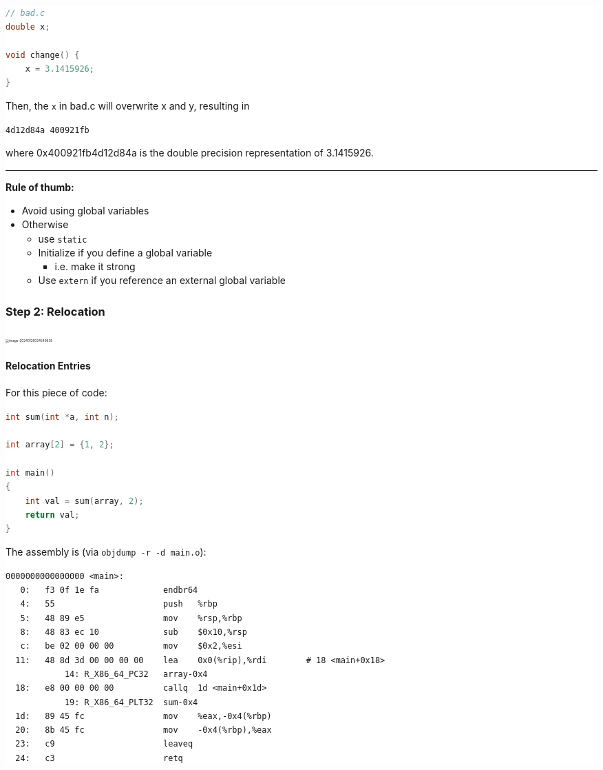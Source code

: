 ```c
// bad.c
double x;

void change() {
    x = 3.1415926;
}
```

Then, the `x` in bad.c will overwrite x and y, resulting in

```
4d12d84a 400921fb
```

where 0x400921fb4d12d84a is the double precision representation of 3.1415926.

---

**Rule of thumb:**

- Avoid using global variables
- Otherwise
    - use `static`
    - Initialize if you define a global variable
        - i.e. make it strong
    - Use `extern` if you reference an external global variable

### Step 2: Relocation

<img src="https://cdn.jsdelivr.net/gh/mtdickens/mtd-images/img/image-20240126024549938.png" alt="image-20240126024549938" style="zoom: 33%;" />

#### Relocation Entries	

For this piece of code:

```c
int sum(int *a, int n);

int array[2] = {1, 2};

int main()
{
    int val = sum(array, 2);
    return val;
}
```

The assembly is (via `objdump -r -d main.o`):

```assembly
0000000000000000 <main>:
   0:	f3 0f 1e fa          	endbr64 
   4:	55                   	push   %rbp
   5:	48 89 e5             	mov    %rsp,%rbp
   8:	48 83 ec 10          	sub    $0x10,%rsp
   c:	be 02 00 00 00       	mov    $0x2,%esi
  11:	48 8d 3d 00 00 00 00 	lea    0x0(%rip),%rdi        # 18 <main+0x18>
			14: R_X86_64_PC32	array-0x4
  18:	e8 00 00 00 00       	callq  1d <main+0x1d>
			19: R_X86_64_PLT32	sum-0x4
  1d:	89 45 fc             	mov    %eax,-0x4(%rbp)
  20:	8b 45 fc             	mov    -0x4(%rbp),%eax
  23:	c9                   	leaveq 
  24:	c3                   	retq   
```
